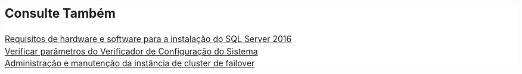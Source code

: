 ## <a name="see-also"></a>Consulte Também  
 [Requisitos de hardware e software para a instalação do SQL Server 2016](../../../sql-server/install/hardware-and-software-requirements-for-installing-sql-server.md)   
 [Verificar parâmetros do Verificador de Configuração do Sistema](../../../database-engine/install-windows/check-parameters-for-the-system-configuration-checker.md)   
 [Administração e manutenção da instância de cluster de failover](../../../sql-server/failover-clusters/windows/failover-cluster-instance-administration-and-maintenance.md)  
  
  

